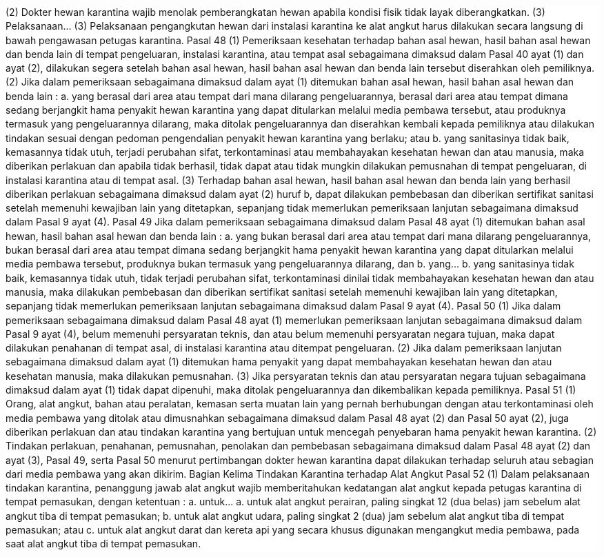 (2) Dokter hewan karantina wajib menolak pemberangkatan hewan apabila kondisi fisik tidak layak diberangkatkan.
(3) Pelaksanaan...
(3) Pelaksanaan pengangkutan hewan dari instalasi karantina ke alat angkut harus dilakukan secara langsung di bawah pengawasan petugas karantina.
Pasal 48
(1) Pemeriksaan kesehatan terhadap bahan asal hewan, hasil bahan asal hewan dan benda lain di tempat pengeluaran, instalasi karantina, atau tempat asal sebagaimana dimaksud dalam Pasal 40 ayat (1) dan ayat (2), dilakukan segera setelah bahan asal hewan, hasil bahan asal hewan dan benda lain tersebut diserahkan oleh pemiliknya.
(2) Jika dalam pemeriksaan sebagaimana dimaksud dalam ayat (1) ditemukan bahan asal hewan, hasil bahan asal hewan dan benda lain :
a. yang berasal dari area atau tempat dari mana dilarang pengeluarannya, berasal dari area atau tempat dimana sedang berjangkit hama penyakit hewan karantina yang dapat ditularkan melalui media pembawa tersebut, atau produknya termasuk yang pengeluarannya dilarang, maka ditolak pengeluarannya dan diserahkan kembali kepada pemiliknya atau dilakukan tindakan sesuai dengan pedoman pengendalian penyakit hewan karantina yang berlaku; atau
b. yang sanitasinya tidak baik, kemasannya tidak utuh, terjadi perubahan sifat, terkontaminasi atau membahayakan kesehatan hewan dan atau manusia, maka diberikan perlakuan dan apabila tidak berhasil, tidak dapat atau tidak mungkin dilakukan pemusnahan di tempat pengeluaran, di instalasi karantina atau di tempat asal.
(3) Terhadap bahan asal hewan, hasil bahan asal hewan dan benda lain yang berhasil diberikan perlakuan sebagaimana dimaksud dalam ayat (2) huruf b, dapat dilakukan pembebasan dan diberikan sertifikat sanitasi setelah memenuhi kewajiban lain yang ditetapkan, sepanjang tidak memerlukan pemeriksaan lanjutan sebagaimana dimaksud dalam Pasal 9 ayat (4).
Pasal 49
Jika dalam pemeriksaan sebagaimana dimaksud dalam Pasal 48 ayat (1) ditemukan bahan asal hewan, hasil bahan asal hewan dan benda lain :
a. yang bukan berasal dari area atau tempat dari mana dilarang pengeluarannya, bukan berasal dari area atau tempat dimana sedang berjangkit hama penyakit hewan karantina yang dapat ditularkan melalui media pembawa tersebut, produknya bukan termasuk yang pengeluarannya dilarang, dan b. yang...
b. yang sanitasinya tidak baik, kemasannya tidak utuh, tidak terjadi perubahan sifat, terkontaminasi dinilai tidak membahayakan kesehatan hewan dan atau manusia, maka dilakukan pembebasan dan diberikan sertifikat sanitasi setelah memenuhi kewajiban lain yang ditetapkan, sepanjang tidak memerlukan pemeriksaan lanjutan sebagaimana dimaksud dalam Pasal 9 ayat (4).
Pasal 50
(1) Jika dalam pemeriksaan sebagaimana dimaksud dalam Pasal 48 ayat (1) memerlukan pemeriksaan lanjutan sebagaimana dimaksud dalam Pasal 9 ayat (4), belum memenuhi persyaratan teknis, dan atau belum memenuhi persyaratan negara tujuan, maka dapat dilakukan penahanan di tempat asal, di instalasi karantina atau ditempat pengeluaran.
(2) Jika dalam pemeriksaan lanjutan sebagaimana dimaksud dalam ayat (1) ditemukan hama penyakit yang dapat membahayakan kesehatan hewan dan atau kesehatan manusia, maka dilakukan pemusnahan.
(3) Jika persyaratan teknis dan atau persyaratan negara tujuan sebagaimana dimaksud dalam ayat (1) tidak dapat dipenuhi, maka ditolak pengeluarannya dan dikembalikan kepada pemiliknya.
Pasal 51
(1) Orang, alat angkut, bahan atau peralatan, kemasan serta muatan lain yang pernah berhubungan dengan atau terkontaminasi oleh media pembawa yang ditolak atau dimusnahkan sebagaimana dimaksud dalam Pasal 48 ayat (2) dan Pasal 50 ayat (2), juga diberikan perlakuan dan atau tindakan karantina yang bertujuan untuk mencegah penyebaran hama penyakit hewan karantina.
(2) Tindakan perlakuan, penahanan, pemusnahan, penolakan dan pembebasan sebagaimana dimaksud dalam Pasal 48 ayat (2) dan ayat (3), Pasal 49, serta Pasal 50 menurut pertimbangan dokter hewan karantina dapat dilakukan terhadap seluruh atau sebagian dari media pembawa yang akan dikirim.
Bagian Kelima Tindakan Karantina terhadap Alat Angkut
Pasal 52
(1) Dalam pelaksanaan tindakan karantina, penanggung jawab alat angkut wajib memberitahukan kedatangan alat angkut kepada petugas karantina di tempat pemasukan, dengan ketentuan :
a. untuk...
a. untuk alat angkut perairan, paling singkat 12 (dua belas) jam sebelum alat angkut tiba di tempat pemasukan;
b. untuk alat angkut udara, paling singkat 2 (dua) jam sebelum alat angkut tiba di tempat pemasukan; atau
c. untuk alat angkut darat dan kereta api yang secara khusus digunakan mengangkut media pembawa, pada saat alat angkut tiba di tempat pemasukan.
